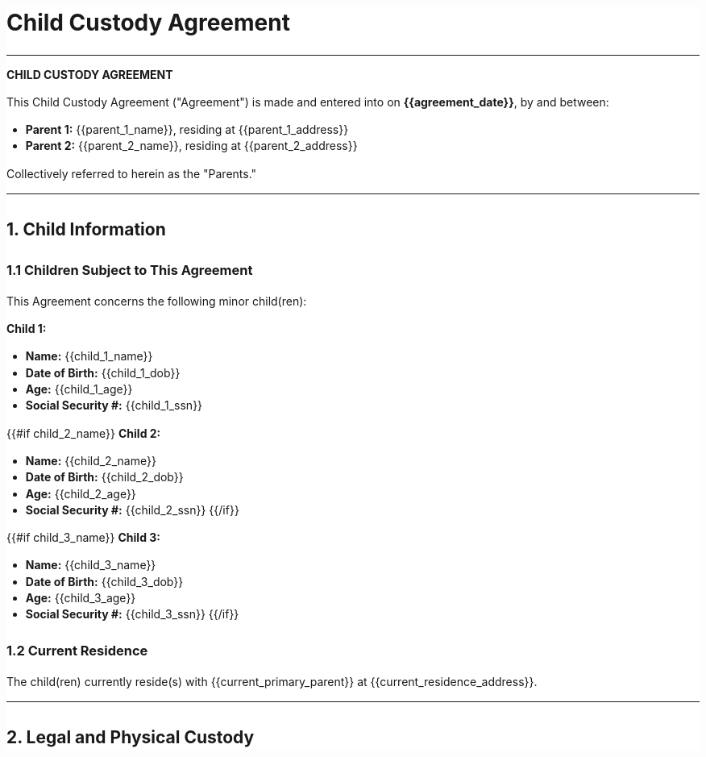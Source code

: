 # Child Custody Agreement

---

**CHILD CUSTODY AGREEMENT**

This Child Custody Agreement ("Agreement") is made and entered into on **{{agreement_date}}**, by and between:

- **Parent 1:** {{parent_1_name}}, residing at {{parent_1_address}}
- **Parent 2:** {{parent_2_name}}, residing at {{parent_2_address}}

Collectively referred to herein as the "Parents."

---

## 1. Child Information

### 1.1 Children Subject to This Agreement

This Agreement concerns the following minor child(ren):

**Child 1:**

- **Name:** {{child_1_name}}
- **Date of Birth:** {{child_1_dob}}
- **Age:** {{child_1_age}}
- **Social Security #:** {{child_1_ssn}}

{{#if child_2_name}}
**Child 2:**

- **Name:** {{child_2_name}}
- **Date of Birth:** {{child_2_dob}}
- **Age:** {{child_2_age}}
- **Social Security #:** {{child_2_ssn}}
  {{/if}}

{{#if child_3_name}}
**Child 3:**

- **Name:** {{child_3_name}}
- **Date of Birth:** {{child_3_dob}}
- **Age:** {{child_3_age}}
- **Social Security #:** {{child_3_ssn}}
  {{/if}}

### 1.2 Current Residence

The child(ren) currently reside(s) with {{current_primary_parent}} at {{current_residence_address}}.

---

## 2. Legal and Physical Custody
